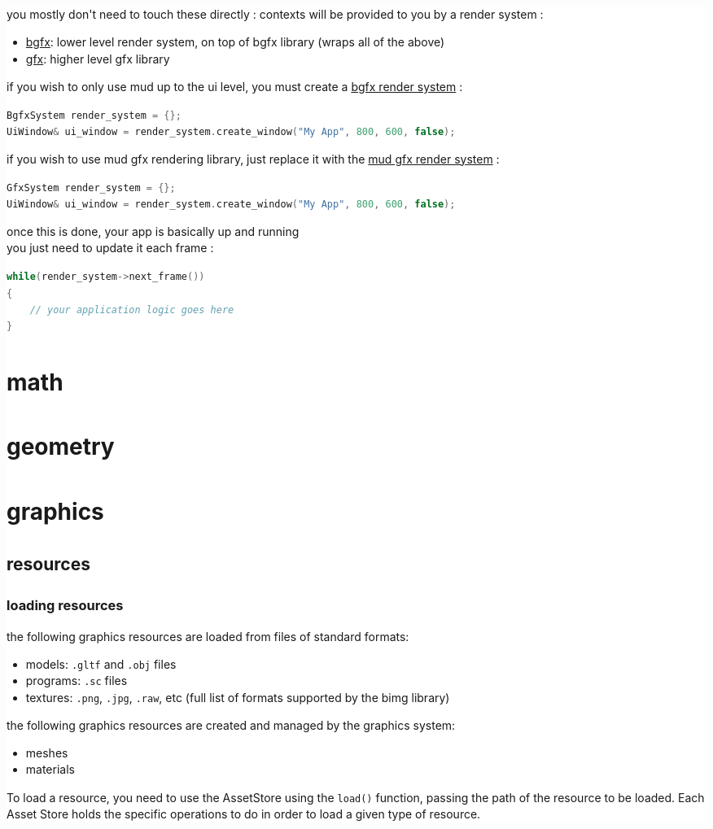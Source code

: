 you mostly don't need to touch these directly : contexts will be provided to you by a render system :
- [bgfx](../src/ctx-bgfx): lower level render system, on top of bgfx library (wraps all of the above)
- [gfx](../src/gfx): higher level gfx library

if you wish to only use mud up to the ui level, you must create a [bgfx render system](../src/ctx-bgfx/BgfxSystem.h) :
```c++
BgfxSystem render_system = {};
UiWindow& ui_window = render_system.create_window("My App", 800, 600, false);
```

if you wish to use mud gfx rendering library, just replace it with the [mud gfx render system](../src/gfx/GfxSystem.h) :
```c++
GfxSystem render_system = {};
UiWindow& ui_window = render_system.create_window("My App", 800, 600, false);
```

once this is done, your app is basically up and running  
you just need to update it each frame :
```c++
while(render_system->next_frame())
{
    // your application logic goes here
}
```

# math

# geometry

# graphics

## resources

### loading resources
the following graphics resources are loaded from files of standard formats:
- models: `.gltf` and `.obj` files
- programs: `.sc` files
- textures: `.png`, `.jpg`, `.raw`, etc (full list of formats supported by the bimg library)

the following graphics resources are created and managed by the graphics system:
- meshes
- materials

To load a resource, you need to use the AssetStore using the `load()` function, passing the path of the resource to be loaded.
Each Asset Store holds the specific operations to do in order to load a given type of resource. 
